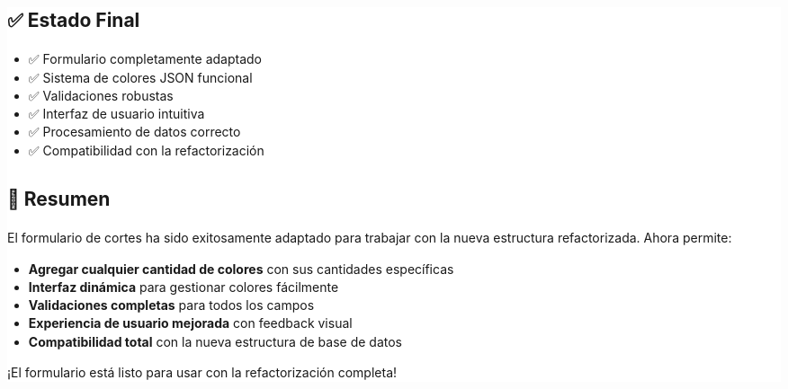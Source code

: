 ## ✅ Estado Final

- ✅ Formulario completamente adaptado
- ✅ Sistema de colores JSON funcional
- ✅ Validaciones robustas
- ✅ Interfaz de usuario intuitiva
- ✅ Procesamiento de datos correcto
- ✅ Compatibilidad con la refactorización

## 🎉 Resumen

El formulario de cortes ha sido exitosamente adaptado para trabajar con la nueva estructura refactorizada. Ahora permite:

- **Agregar cualquier cantidad de colores** con sus cantidades específicas
- **Interfaz dinámica** para gestionar colores fácilmente
- **Validaciones completas** para todos los campos
- **Experiencia de usuario mejorada** con feedback visual
- **Compatibilidad total** con la nueva estructura de base de datos

¡El formulario está listo para usar con la refactorización completa!

